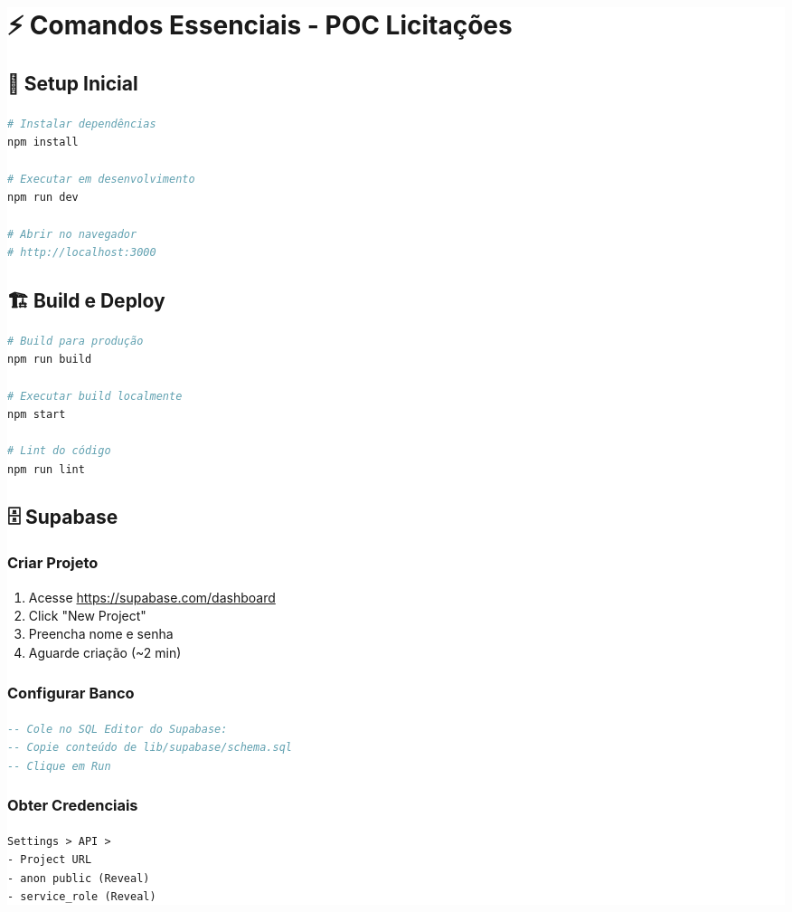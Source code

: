 # ⚡ Comandos Essenciais - POC Licitações

## 🚀 Setup Inicial

```bash
# Instalar dependências
npm install

# Executar em desenvolvimento
npm run dev

# Abrir no navegador
# http://localhost:3000
```

## 🏗️ Build e Deploy

```bash
# Build para produção
npm run build

# Executar build localmente
npm start

# Lint do código
npm run lint
```

## 🗄️ Supabase

### Criar Projeto
1. Acesse https://supabase.com/dashboard
2. Click "New Project"
3. Preencha nome e senha
4. Aguarde criação (~2 min)

### Configurar Banco
```sql
-- Cole no SQL Editor do Supabase:
-- Copie conteúdo de lib/supabase/schema.sql
-- Clique em Run
```

### Obter Credenciais
```
Settings > API > 
- Project URL
- anon public (Reveal)
- service_role (Reveal)
```
